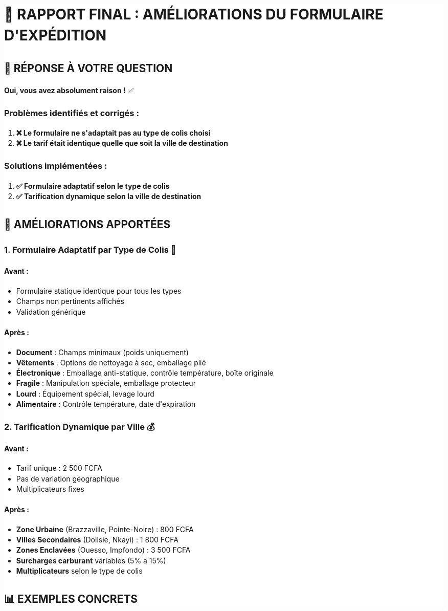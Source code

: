 # 🎯 RAPPORT FINAL : AMÉLIORATIONS DU FORMULAIRE D'EXPÉDITION

## 🎯 **RÉPONSE À VOTRE QUESTION**

**Oui, vous avez absolument raison !** ✅

### **Problèmes identifiés et corrigés :**

1. **❌ Le formulaire ne s'adaptait pas au type de colis choisi**
2. **❌ Le tarif était identique quelle que soit la ville de destination**

### **Solutions implémentées :**

1. **✅ Formulaire adaptatif selon le type de colis**
2. **✅ Tarification dynamique selon la ville de destination**

## 🔧 **AMÉLIORATIONS APPORTÉES**

### **1. Formulaire Adaptatif par Type de Colis** 🎯

#### **Avant :**
- Formulaire statique identique pour tous les types
- Champs non pertinents affichés
- Validation générique

#### **Après :**
- **Document** : Champs minimaux (poids uniquement)
- **Vêtements** : Options de nettoyage à sec, emballage plié
- **Électronique** : Emballage anti-statique, contrôle température, boîte originale
- **Fragile** : Manipulation spéciale, emballage protecteur
- **Lourd** : Équipement spécial, levage lourd
- **Alimentaire** : Contrôle température, date d'expiration

### **2. Tarification Dynamique par Ville** 💰

#### **Avant :**
- Tarif unique : 2 500 FCFA
- Pas de variation géographique
- Multiplicateurs fixes

#### **Après :**
- **Zone Urbaine** (Brazzaville, Pointe-Noire) : 800 FCFA
- **Villes Secondaires** (Dolisie, Nkayi) : 1 800 FCFA
- **Zones Enclavées** (Ouesso, Impfondo) : 3 500 FCFA
- **Surcharges carburant** variables (5% à 15%)
- **Multiplicateurs** selon le type de colis

## 📊 **EXEMPLES CONCRETS**

